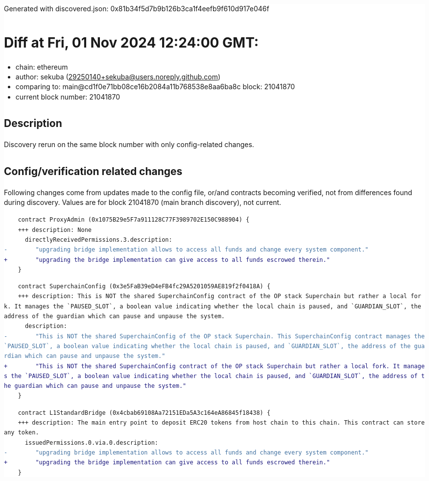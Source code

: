 Generated with discovered.json: 0x81b34f5d7b9b126b3ca1f4eefb9f610d917e046f

# Diff at Fri, 01 Nov 2024 12:24:00 GMT:

- chain: ethereum
- author: sekuba (<29250140+sekuba@users.noreply.github.com>)
- comparing to: main@cd1f0e71bb08ce16b2084a11b768538e8aa6ba8c block: 21041870
- current block number: 21041870

## Description

Discovery rerun on the same block number with only config-related changes.

## Config/verification related changes

Following changes come from updates made to the config file,
or/and contracts becoming verified, not from differences found during
discovery. Values are for block 21041870 (main branch discovery), not current.

```diff
    contract ProxyAdmin (0x1075B29e5F7a911128C77F3989702E150C988904) {
    +++ description: None
      directlyReceivedPermissions.3.description:
-        "upgrading bridge implementation allows to access all funds and change every system component."
+        "upgrading the bridge implementation can give access to all funds escrowed therein."
    }
```

```diff
    contract SuperchainConfig (0x3e5FaB39eD4eFB4fc29A5201059AE819f2f0418A) {
    +++ description: This is NOT the shared SuperchainConfig contract of the OP stack Superchain but rather a local fork. It manages the `PAUSED_SLOT`, a boolean value indicating whether the local chain is paused, and `GUARDIAN_SLOT`, the address of the guardian which can pause and unpause the system.
      description:
-        "This is NOT the shared SuperchainConfig of the OP stack Superchain. This SuperchainConfig contract manages the `PAUSED_SLOT`, a boolean value indicating whether the local chain is paused, and `GUARDIAN_SLOT`, the address of the guardian which can pause and unpause the system."
+        "This is NOT the shared SuperchainConfig contract of the OP stack Superchain but rather a local fork. It manages the `PAUSED_SLOT`, a boolean value indicating whether the local chain is paused, and `GUARDIAN_SLOT`, the address of the guardian which can pause and unpause the system."
    }
```

```diff
    contract L1StandardBridge (0x4cbab69108Aa72151EDa5A3c164eA86845f18438) {
    +++ description: The main entry point to deposit ERC20 tokens from host chain to this chain. This contract can store any token.
      issuedPermissions.0.via.0.description:
-        "upgrading bridge implementation allows to access all funds and change every system component."
+        "upgrading the bridge implementation can give access to all funds escrowed therein."
    }
```
